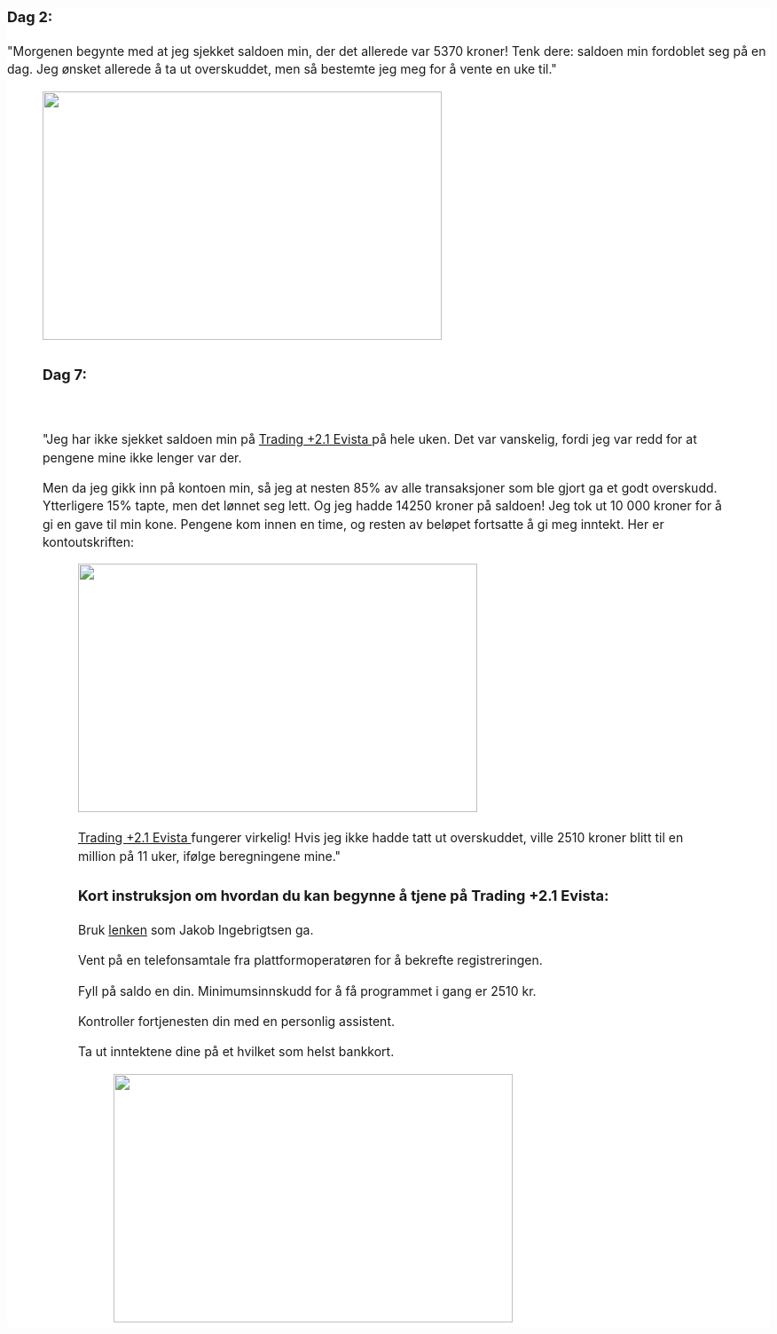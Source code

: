<h3>Dag 2:</h3>



<p>"Morgenen begynte med at jeg sjekket saldoen min, der det allerede var 5370 kroner! Tenk dere: saldoen min fordoblet seg på en dag. Jeg ønsket allerede å ta ut overskuddet, men så bestemte jeg meg for å vente en uke til."</p>



<figure class="wp-block-image size-full"><img  class="aligncenter wp-image-37011" src="https://allnewsall.info/wp-content/uploads/2025/01/image-23.png" alt=""  width="450"  height="280" / width="450" height="280"> 
<h3>Dag 7:</h3>
<p>&nbsp;</p>



<p>"Jeg har ikke sjekket saldoen min på <a href="https://shortxlink.com/rr/735527" target="_blank" rel="noopener">Trading +2.1 Evista </a>på hele uken. Det var vanskelig, fordi jeg var redd for at pengene mine ikke lenger var der.</p>



<p>Men da jeg gikk inn på kontoen min, så jeg at nesten 85% av alle transaksjoner som ble gjort ga et godt overskudd. Ytterligere 15% tapte, men det lønnet seg lett. Og jeg hadde 14250 kroner på saldoen! Jeg tok ut 10 000 kroner for å gi en gave til min kone. Pengene kom innen en time, og resten av beløpet fortsatte å gi meg inntekt. Her er kontoutskriften:</p>



<figure class="wp-block-image size-full"><img  class="aligncenter wp-image-37004" src="https://allnewsall.info/wp-content/uploads/2025/01/567567566547.png" alt=""  width="450"  height="280" / width="450" height="280"> 


<p><a href="https://shortxlink.com/rr/735527" target="_blank" rel="noopener">Trading +2.1 Evista </a>fungerer virkelig! Hvis jeg ikke hadde tatt ut overskuddet, ville 2510 kroner blitt til en million på 11 uker, ifølge beregningene mine."</p>



<h3 class="wp-block-heading">Kort instruksjon om hvordan du kan begynne å tjene på Trading +2.1 Evista:</h3>



<p>Bruk <a href="https://shortxlink.com/rr/735527" target="_blank" rel="noopener">lenken</a> som Jakob Ingebrigtsen ga.</p>



<p>Vent på en telefonsamtale fra plattformoperatøren for å bekrefte registreringen.</p>



<p>Fyll på saldo en din. Minimumsinnskudd for å få programmet i gang er 2510 kr.</p>



<p>Kontroller fortjenesten din med en personlig assistent.</p>



<p>Ta ut inntektene dine på et hvilket som helst bankkort.</p>



<figure class="wp-block-image size-full"><a href="https://shortxlink.com/rr/735527" target="_blank" rel="noopener"><img  class="aligncenter wp-image-37005 aligncenter" src="https://allnewsall.info/wp-content/uploads/2025/01/54546756756.png" alt=""  width="450"  height="280" / width="450" height="280"></a></figure>
</figure>
</figure>
</figure>
